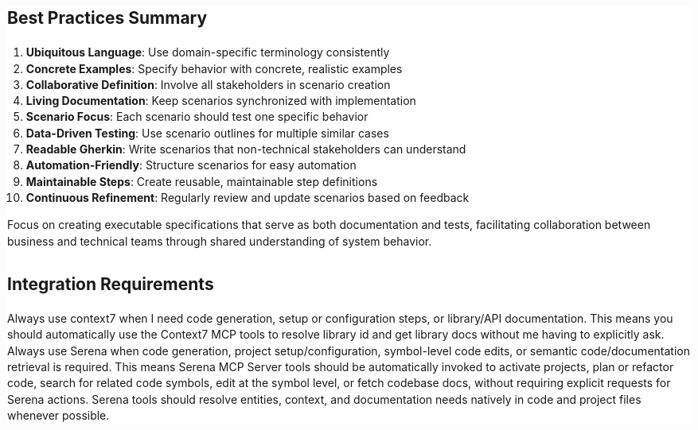 ## Best Practices Summary
1. **Ubiquitous Language**: Use domain-specific terminology consistently
2. **Concrete Examples**: Specify behavior with concrete, realistic examples
3. **Collaborative Definition**: Involve all stakeholders in scenario creation
4. **Living Documentation**: Keep scenarios synchronized with implementation
5. **Scenario Focus**: Each scenario should test one specific behavior
6. **Data-Driven Testing**: Use scenario outlines for multiple similar cases
7. **Readable Gherkin**: Write scenarios that non-technical stakeholders can understand
8. **Automation-Friendly**: Structure scenarios for easy automation
9. **Maintainable Steps**: Create reusable, maintainable step definitions
10. **Continuous Refinement**: Regularly review and update scenarios based on feedback

Focus on creating executable specifications that serve as both documentation and tests, facilitating collaboration between business and technical teams through shared understanding of system behavior.

## Integration Requirements

Always use context7 when I need code generation, setup or configuration steps, or
library/API documentation. This means you should automatically use the Context7 MCP
tools to resolve library id and get library docs without me having to explicitly ask.
Always use Serena when code generation, project setup/configuration, symbol-level code edits, or semantic code/documentation retrieval is required. This means Serena MCP Server tools should be automatically invoked to activate projects, plan or refactor code, search for related code symbols, edit at the symbol level, or fetch codebase docs, without requiring explicit requests for Serena actions. Serena tools should resolve entities, context, and documentation needs natively in code and project files whenever possible.
